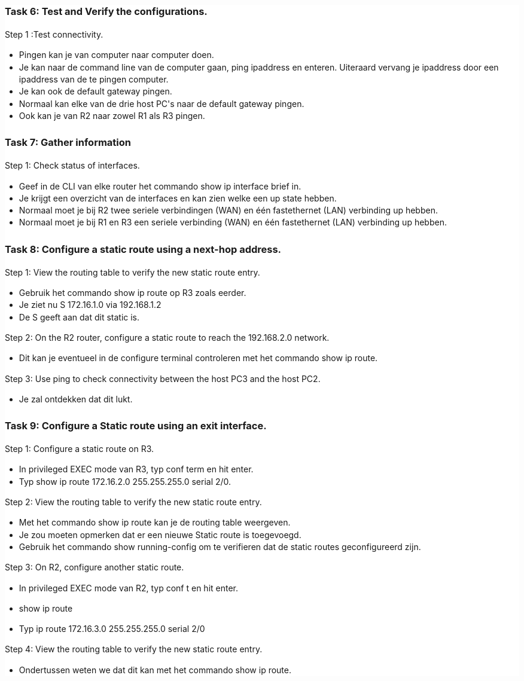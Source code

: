   
### Task 6: Test and Verify the configurations.  
Step 1 :Test connectivity.  
* Pingen kan je van computer naar computer doen. 
* Je kan naar de command line van de computer gaan, ping ipaddress en enteren. Uiteraard vervang je ipaddress door een ipaddress van de te pingen computer.   
* Je kan ook de default gateway pingen.  
* Normaal kan elke van de drie host PC's naar de default gateway pingen. 
* Ook kan je van R2 naar zowel R1 als R3 pingen.  
                     
### Task 7: Gather information  

Step 1: Check status of interfaces.  
* Geef in de CLI van elke router het commando show ip interface brief in.  
* Je krijgt een overzicht van de interfaces en kan zien welke een up state hebben.  
* Normaal moet je bij R2 twee seriele verbindingen (WAN) en één fastethernet (LAN) verbinding up hebben.  
* Normaal moet je bij R1 en R3 een seriele verbinding (WAN) en één fastethernet (LAN) verbinding up hebben.  
  
  
       
### Task 8: Configure a static route using a next-hop address.  
    
Step 1: View the routing table to verify the new static route entry.  
* Gebruik het commando show ip route op R3 zoals eerder.  
* Je ziet nu S    172.16.1.0 via 192.168.1.2  
* De S geeft aan dat dit static is.  
          
Step 2: On the R2 router, configure a static route to reach the 192.168.2.0 network.  
* Dit kan je eventueel in de configure terminal controleren met het commando show ip route.  
   
Step 3: Use ping to check connectivity between the host PC3 and the host PC2.    
* Je zal ontdekken dat dit lukt.  
        
### Task 9: Configure a Static route using an exit interface.  
Step 1: Configure a static route on R3.  
* In privileged EXEC mode van R3, typ conf term en hit enter.  
* Typ show ip route 172.16.2.0 255.255.255.0 serial 2/0.  
           
Step 2: View the routing table to verify the new static route entry.
* Met het commando show ip route kan je de routing table weergeven.  
* Je zou moeten opmerken dat er een nieuwe Static route is toegevoegd.  
* Gebruik het commando show running-config om te verifieren dat de static routes geconfigureerd zijn.  
           
             
Step 3: On R2, configure another static route.  
* In privileged EXEC mode van R2, typ conf t en hit enter.  
- show ip route
* Typ ip route 172.16.3.0 255.255.255.0 serial 2/0  
          
Step 4: View the routing table to verify the new static route entry.  
* Ondertussen weten we dat dit kan met het commando show ip route.  
          